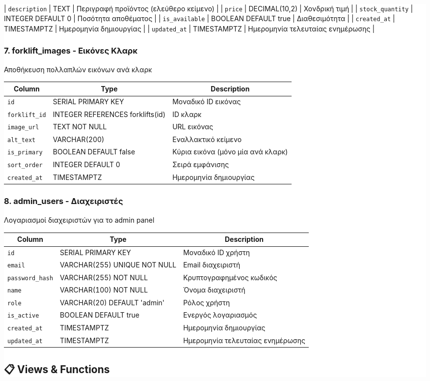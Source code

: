 | `description`         | TEXT                                 | Περιγραφή προϊόντος (ελεύθερο κείμενο)     |
| `price`               | DECIMAL(10,2)                        | Χονδρική τιμή                              |
| `stock_quantity`      | INTEGER DEFAULT 0                    | Ποσότητα αποθέματος                        |
| `is_available`        | BOOLEAN DEFAULT true                 | Διαθεσιμότητα                              |
| `created_at`          | TIMESTAMPTZ                          | Ημερομηνία δημιουργίας                     |
| `updated_at`          | TIMESTAMPTZ                          | Ημερομηνία τελευταίας ενημέρωσης           |

### 7. **forklift_images** - Εικόνες Κλαρκ

Αποθήκευση πολλαπλών εικόνων ανά κλαρκ

| Column        | Type                             | Description                       |
| ------------- | -------------------------------- | --------------------------------- |
| `id`          | SERIAL PRIMARY KEY               | Μοναδικό ID εικόνας               |
| `forklift_id` | INTEGER REFERENCES forklifts(id) | ID κλαρκ                          |
| `image_url`   | TEXT NOT NULL                    | URL εικόνας                       |
| `alt_text`    | VARCHAR(200)                     | Εναλλακτικό κείμενο               |
| `is_primary`  | BOOLEAN DEFAULT false            | Κύρια εικόνα (μόνο μία ανά κλαρκ) |
| `sort_order`  | INTEGER DEFAULT 0                | Σειρά εμφάνισης                   |
| `created_at`  | TIMESTAMPTZ                      | Ημερομηνία δημιουργίας            |

### 8. **admin_users** - Διαχειριστές

Λογαριασμοί διαχειριστών για το admin panel

| Column          | Type                         | Description                      |
| --------------- | ---------------------------- | -------------------------------- |
| `id`            | SERIAL PRIMARY KEY           | Μοναδικό ID χρήστη               |
| `email`         | VARCHAR(255) UNIQUE NOT NULL | Email διαχειριστή                |
| `password_hash` | VARCHAR(255) NOT NULL        | Κρυπτογραφημένος κωδικός         |
| `name`          | VARCHAR(100) NOT NULL        | Όνομα διαχειριστή                |
| `role`          | VARCHAR(20) DEFAULT 'admin'  | Ρόλος χρήστη                     |
| `is_active`     | BOOLEAN DEFAULT true         | Ενεργός λογαριασμός              |
| `created_at`    | TIMESTAMPTZ                  | Ημερομηνία δημιουργίας           |
| `updated_at`    | TIMESTAMPTZ                  | Ημερομηνία τελευταίας ενημέρωσης |

## 📋 Views & Functions
